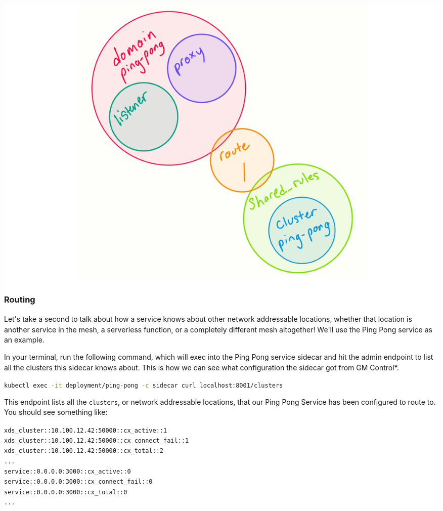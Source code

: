![ping-pong-config-1](./assets/pingpong-diagram.png)

### Routing

Let's take a second to talk about how a service knows about other network addressable locations, whether that location is another service in the mesh, a serverless function, or a completely different mesh altogether! We'll use the Ping Pong service as an example.

In your terminal, run the following command, which will exec into the Ping Pong service sidecar and hit the admin endpoint to list all the clusters this sidecar knows about. This is how we can see what configuration the sidecar got from GM Control*.

```sh
kubectl exec -it deployment/ping-pong -c sidecar curl localhost:8001/clusters
```

This endpoint lists all the `clusters`, or network addressable locations, that our Ping Pong Service has been configured to route to. You should see something like:

```sh
xds_cluster::10.100.12.42:50000::cx_active::1
xds_cluster::10.100.12.42:50000::cx_connect_fail::1
xds_cluster::10.100.12.42:50000::cx_total::2
...
service::0.0.0.0:3000::cx_active::0
service::0.0.0.0:3000::cx_connect_fail::0
service::0.0.0.0:3000::cx_total::0
...
```
